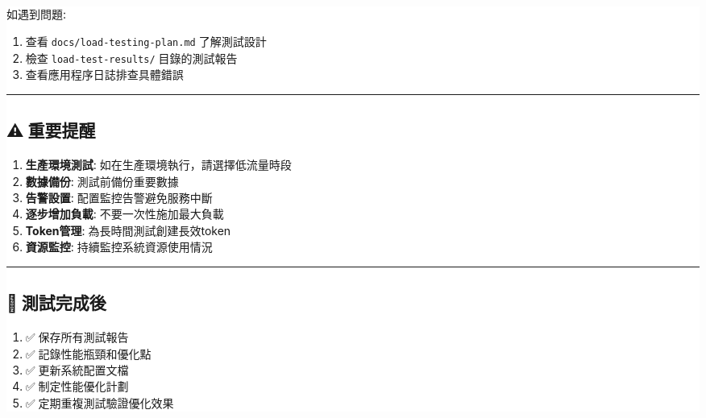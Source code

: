 如遇到問題:
1. 查看 `docs/load-testing-plan.md` 了解測試設計
2. 檢查 `load-test-results/` 目錄的測試報告
3. 查看應用程序日誌排查具體錯誤

---

## ⚠️ 重要提醒

1. **生產環境測試**: 如在生產環境執行，請選擇低流量時段
2. **數據備份**: 測試前備份重要數據
3. **告警設置**: 配置監控告警避免服務中斷
4. **逐步增加負載**: 不要一次性施加最大負載
5. **Token管理**: 為長時間測試創建長效token
6. **資源監控**: 持續監控系統資源使用情況

---

## 🎉 測試完成後

1. ✅ 保存所有測試報告
2. ✅ 記錄性能瓶頸和優化點
3. ✅ 更新系統配置文檔
4. ✅ 制定性能優化計劃
5. ✅ 定期重複測試驗證優化效果
